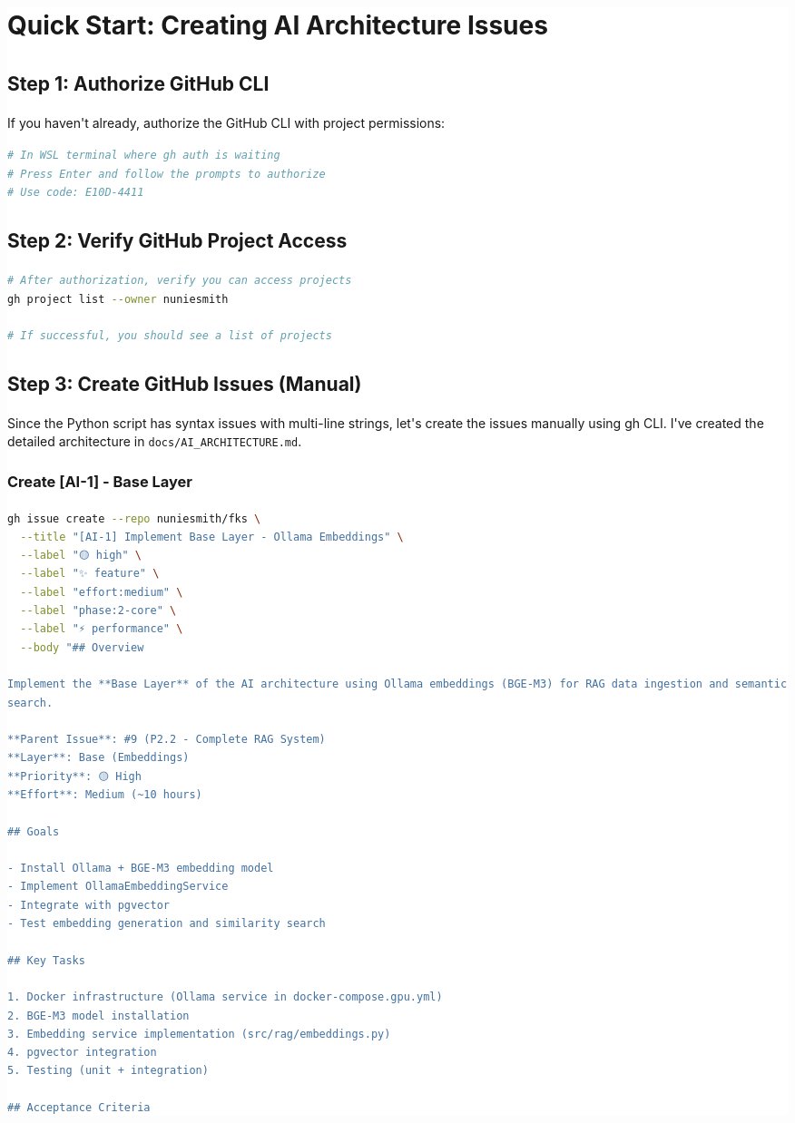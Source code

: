 # Quick Start: Creating AI Architecture Issues

## Step 1: Authorize GitHub CLI

If you haven't already, authorize the GitHub CLI with project permissions:

```bash
# In WSL terminal where gh auth is waiting
# Press Enter and follow the prompts to authorize
# Use code: E10D-4411
```

## Step 2: Verify GitHub Project Access

```bash
# After authorization, verify you can access projects
gh project list --owner nuniesmith

# If successful, you should see a list of projects
```

## Step 3: Create GitHub Issues (Manual)

Since the Python script has syntax issues with multi-line strings, let's create the issues manually using gh CLI. I've created the detailed architecture in `docs/AI_ARCHITECTURE.md`.

### Create [AI-1] - Base Layer

```bash
gh issue create --repo nuniesmith/fks \
  --title "[AI-1] Implement Base Layer - Ollama Embeddings" \
  --label "🟡 high" \
  --label "✨ feature" \
  --label "effort:medium" \
  --label "phase:2-core" \
  --label "⚡ performance" \
  --body "## Overview

Implement the **Base Layer** of the AI architecture using Ollama embeddings (BGE-M3) for RAG data ingestion and semantic search.

**Parent Issue**: #9 (P2.2 - Complete RAG System)  
**Layer**: Base (Embeddings)  
**Priority**: 🟡 High  
**Effort**: Medium (~10 hours)

## Goals

- Install Ollama + BGE-M3 embedding model
- Implement OllamaEmbeddingService
- Integrate with pgvector
- Test embedding generation and similarity search

## Key Tasks

1. Docker infrastructure (Ollama service in docker-compose.gpu.yml)
2. BGE-M3 model installation
3. Embedding service implementation (src/rag/embeddings.py)
4. pgvector integration
5. Testing (unit + integration)

## Acceptance Criteria

```